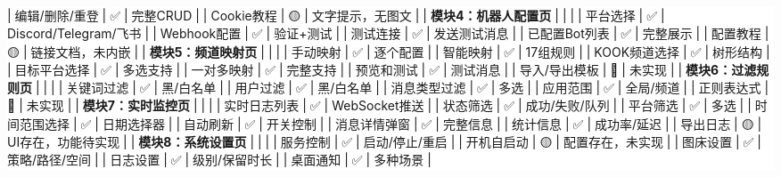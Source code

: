 | 编辑/删除/重登 | ✅ | 完整CRUD |
| Cookie教程 | 🟡 | 文字提示，无图文 |
| **模块4：机器人配置页** | | |
| 平台选择 | ✅ | Discord/Telegram/飞书 |
| Webhook配置 | ✅ | 验证+测试 |
| 测试连接 | ✅ | 发送测试消息 |
| 已配置Bot列表 | ✅ | 完整展示 |
| 配置教程 | 🟡 | 链接文档，未内嵌 |
| **模块5：频道映射页** | | |
| 手动映射 | ✅ | 逐个配置 |
| 智能映射 | ✅ | 17组规则 |
| KOOK频道选择 | ✅ | 树形结构 |
| 目标平台选择 | ✅ | 多选支持 |
| 一对多映射 | ✅ | 完整支持 |
| 预览和测试 | ✅ | 测试消息 |
| 导入/导出模板 | 🔴 | 未实现 |
| **模块6：过滤规则页** | | |
| 关键词过滤 | ✅ | 黑/白名单 |
| 用户过滤 | ✅ | 黑/白名单 |
| 消息类型过滤 | ✅ | 多选 |
| 应用范围 | ✅ | 全局/频道 |
| 正则表达式 | 🔴 | 未实现 |
| **模块7：实时监控页** | | |
| 实时日志列表 | ✅ | WebSocket推送 |
| 状态筛选 | ✅ | 成功/失败/队列 |
| 平台筛选 | ✅ | 多选 |
| 时间范围选择 | ✅ | 日期选择器 |
| 自动刷新 | ✅ | 开关控制 |
| 消息详情弹窗 | ✅ | 完整信息 |
| 统计信息 | ✅ | 成功率/延迟 |
| 导出日志 | 🟡 | UI存在，功能待实现 |
| **模块8：系统设置页** | | |
| 服务控制 | ✅ | 启动/停止/重启 |
| 开机自启动 | 🟡 | 配置存在，未实现 |
| 图床设置 | ✅ | 策略/路径/空间 |
| 日志设置 | ✅ | 级别/保留时长 |
| 桌面通知 | ✅ | 多种场景 |